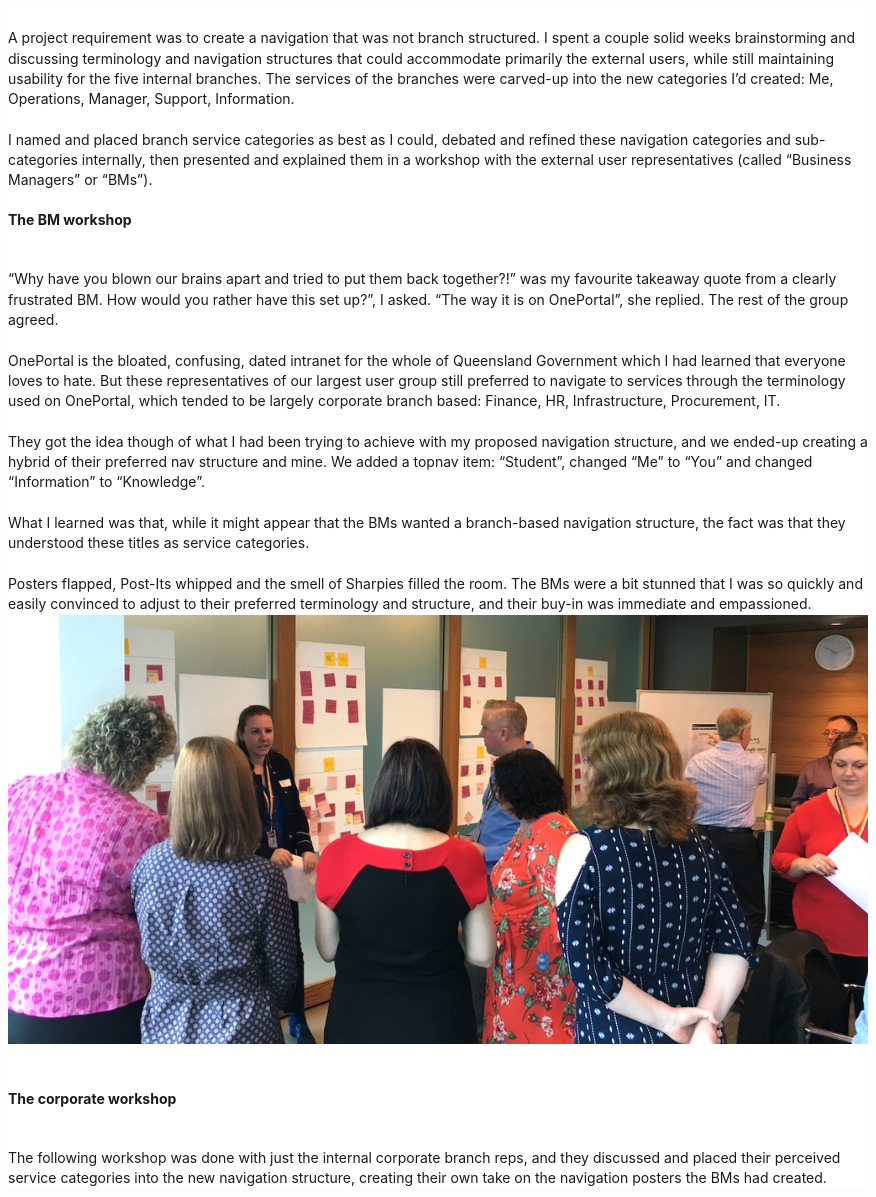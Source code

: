  <br>A project requirement was to create a navigation that was not branch structured. I spent a couple solid weeks brainstorming and discussing terminology and navigation structures that could accommodate primarily the external users, while still maintaining usability for the five internal branches. The services of the branches were carved-up into the new categories I’d created: Me, Operations, Manager, Support, Information.<br>
  <br>
I named and placed branch service categories as best as I could, debated and refined these navigation categories and sub-categories internally, then presented and explained them in a workshop with the external user representatives (called “Business Managers” or “BMs”). <br>
  <h4>The BM workshop</h4>
  <br>
“Why have you blown our brains apart and tried to put them back together?!” was my favourite takeaway quote from a clearly frustrated BM. How would you rather have this set up?”, I asked. “The way it is on OnePortal”, she replied. The rest of the group agreed.<br>
  <br>
OnePortal is the bloated, confusing, dated intranet for the whole of Queensland Government which I had learned that everyone loves to hate. But these representatives of our largest user group still preferred to navigate to services through the terminology used on OnePortal, which tended to be largely corporate branch based: Finance, HR, Infrastructure, Procurement, IT. <br>
  <br>
They got the idea though of what I had been trying to achieve with my proposed navigation structure, and we ended-up creating a hybrid of their preferred nav structure and mine. We added a topnav item: “Student”, changed “Me” to “You” and changed “Information” to “Knowledge”.<br>
  <br>
What I learned was that, while it might appear that the BMs wanted a branch-based navigation structure, the fact was that they understood these titles as service categories. <br>
  <br>
Posters flapped, Post-Its whipped and the smell of Sharpies filled the room. The BMs were a bit stunned that I was so quickly and easily convinced to adjust to their preferred terminology and structure, and their buy-in was immediate and empassioned. <br>
    <img src="/images/portfolio/DET/workshop2.jpg"><br>
  <br>
  <h4>The corporate workshop</h4>
  <br>
The following workshop was done with just the internal corporate branch reps, and they discussed and placed their perceived service categories into the new navigation structure, creating their own take on the navigation posters the BMs had created.<br>